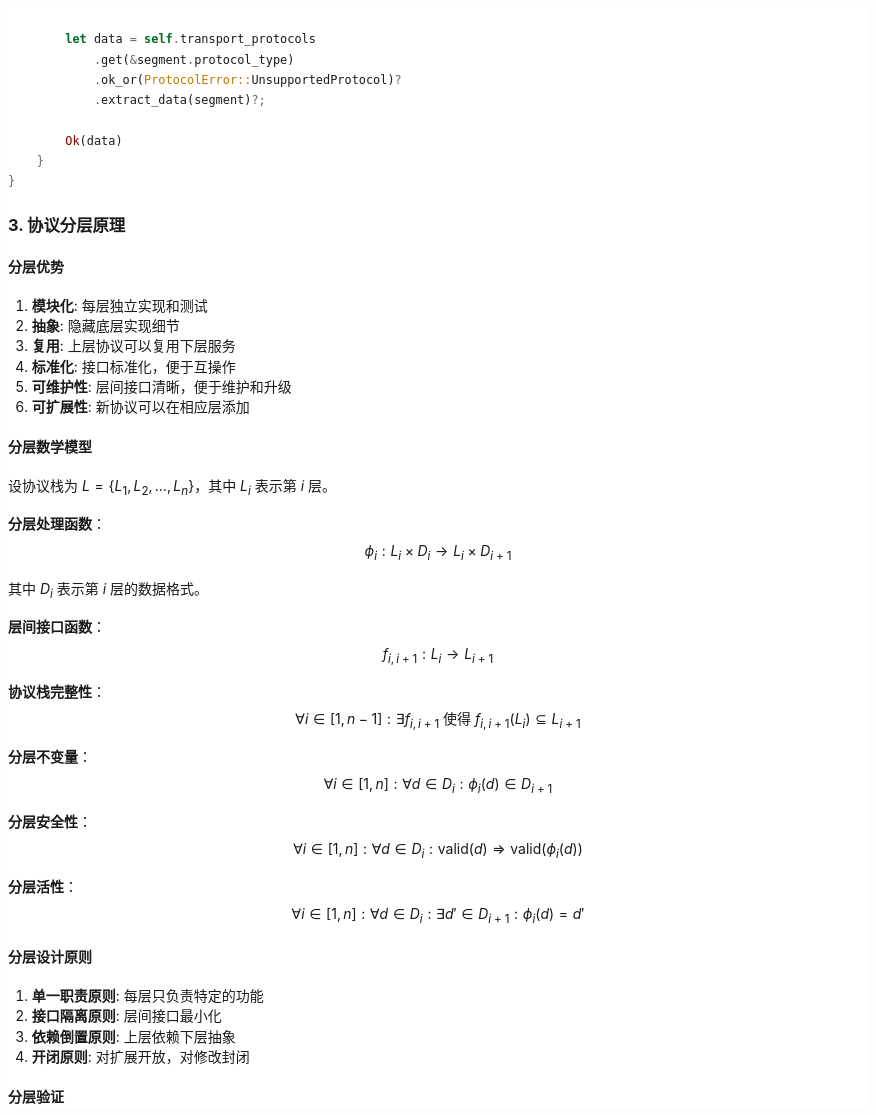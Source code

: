 ```rust
            
        let data = self.transport_protocols
            .get(&segment.protocol_type)
            .ok_or(ProtocolError::UnsupportedProtocol)?
            .extract_data(segment)?;
            
        Ok(data)
    }
}
```

### 3. 协议分层原理

#### 分层优势

1. **模块化**: 每层独立实现和测试
2. **抽象**: 隐藏底层实现细节
3. **复用**: 上层协议可以复用下层服务
4. **标准化**: 接口标准化，便于互操作
5. **可维护性**: 层间接口清晰，便于维护和升级
6. **可扩展性**: 新协议可以在相应层添加

#### 分层数学模型

设协议栈为 $L = \{L_1, L_2, \ldots, L_n\}$，其中 $L_i$ 表示第 $i$ 层。

**分层处理函数**：
$$\phi_i: L_i \times D_i \rightarrow L_i \times D_{i+1}$$

其中 $D_i$ 表示第 $i$ 层的数据格式。

**层间接口函数**：
$$f_{i,i+1}: L_i \rightarrow L_{i+1}$$

**协议栈完整性**：
$$\forall i \in [1, n-1]: \exists f_{i,i+1} \text{ 使得 } f_{i,i+1}(L_i) \subseteq L_{i+1}$$

**分层不变量**：
$$\forall i \in [1, n]: \forall d \in D_i: \phi_i(d) \in D_{i+1}$$

**分层安全性**：
$$\forall i \in [1, n]: \forall d \in D_i: \text{valid}(d) \Rightarrow \text{valid}(\phi_i(d))$$

**分层活性**：
$$\forall i \in [1, n]: \forall d \in D_i: \exists d' \in D_{i+1}: \phi_i(d) = d'$$

#### 分层设计原则

1. **单一职责原则**: 每层只负责特定的功能
2. **接口隔离原则**: 层间接口最小化
3. **依赖倒置原则**: 上层依赖下层抽象
4. **开闭原则**: 对扩展开放，对修改封闭

#### 分层验证
